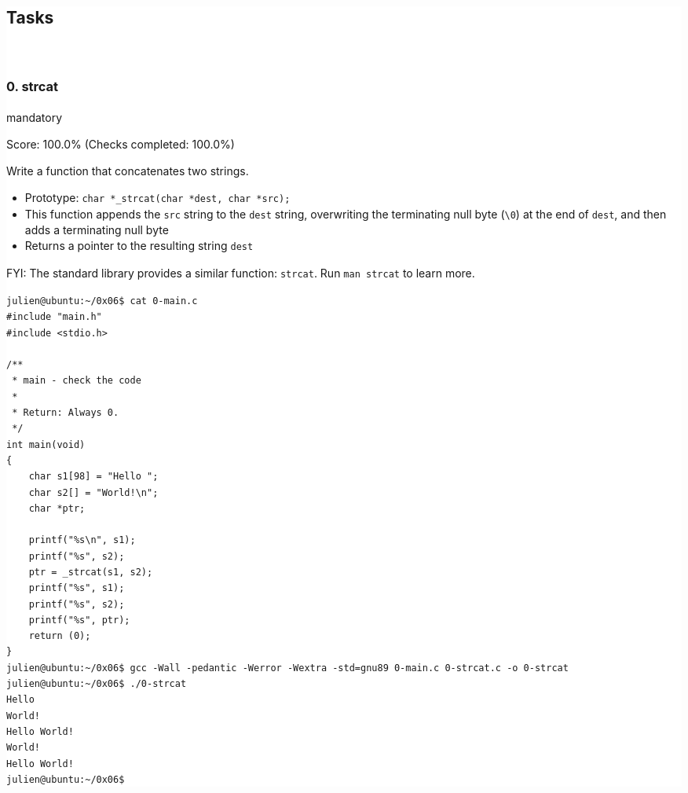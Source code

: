 ## Tasks

<br>

### 0\. strcat

mandatory

Score: 100.0% (Checks completed: 100.0%)

Write a function that concatenates two strings.

- Prototype: `char *_strcat(char *dest, char *src);`
- This function appends the `src` string to the `dest` string, overwriting the terminating null byte (`\0`) at the end of `dest`, and then adds a terminating null byte
- Returns a pointer to the resulting string `dest`

FYI: The standard library provides a similar function: `strcat`. Run `man strcat` to learn more.

```
julien@ubuntu:~/0x06$ cat 0-main.c
#include "main.h"
#include <stdio.h>

/**
 * main - check the code
 *
 * Return: Always 0.
 */
int main(void)
{
    char s1[98] = "Hello ";
    char s2[] = "World!\n";
    char *ptr;

    printf("%s\n", s1);
    printf("%s", s2);
    ptr = _strcat(s1, s2);
    printf("%s", s1);
    printf("%s", s2);
    printf("%s", ptr);
    return (0);
}
julien@ubuntu:~/0x06$ gcc -Wall -pedantic -Werror -Wextra -std=gnu89 0-main.c 0-strcat.c -o 0-strcat
julien@ubuntu:~/0x06$ ./0-strcat
Hello
World!
Hello World!
World!
Hello World!
julien@ubuntu:~/0x06$

```
